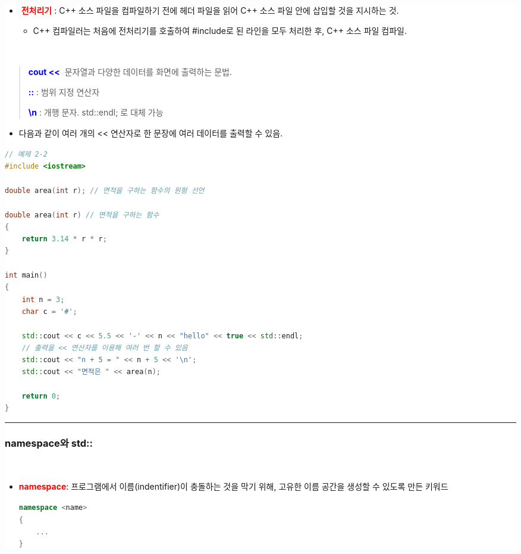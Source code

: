 - <span style = "color:red"> **전처리기** </span>: C++ 소스 파일을 컴파일하기 전에 헤더 파일을 읽어 C++ 소스 파일 안에 삽입할 것을 지시하는 것.

  - C++ 컴파일러는 처음에 전처리기를 호출하여 #include로 된 라인을 모두 처리한 후, C++ 소스 파일 컴파일.

    <br>

> <span style = "color:blue"> **cout <<**  </span>문자열과 다양한 데이터를 화면에 출력하는 문법.
>
> <span style = "color:blue"> **::** </span>: 범위 지정 연산자 
>
> <span style = "color:blue"> **\n** </span>: 개행 문자. std::endl; 로 대체 가능 



- 다음과 같이 여러 개의 << 연산자로 한 문장에 여러 데이터를 출력할 수 있음.

```cpp
// 예제 2-2
#include <iostream>

double area(int r); // 면적을 구하는 함수의 원형 선언

double area(int r) // 면적을 구하는 함수
{
    return 3.14 * r * r;
}

int main()
{
    int n = 3;
    char c = '#';

    std::cout << c << 5.5 << '-' << n << "hello" << true << std::endl; 
    // 출력을 << 연산자를 이용해 여러 번 할 수 있음
    std::cout << "n + 5 = " << n + 5 << '\n';
    std::cout << "면적은 " << area(n);

    return 0;
}

```



---

### namespace와 std::

<br>

- <span style="color:red">**namespace**</span>: 프로그램에서 이름(indentifier)이 충돌하는 것을 막기 위해, 고유한 이름 공간을 생성할 수 있도록 만든 키워드

  ```cpp
  namespace <name> 
  {
      ...
  }
  ```
